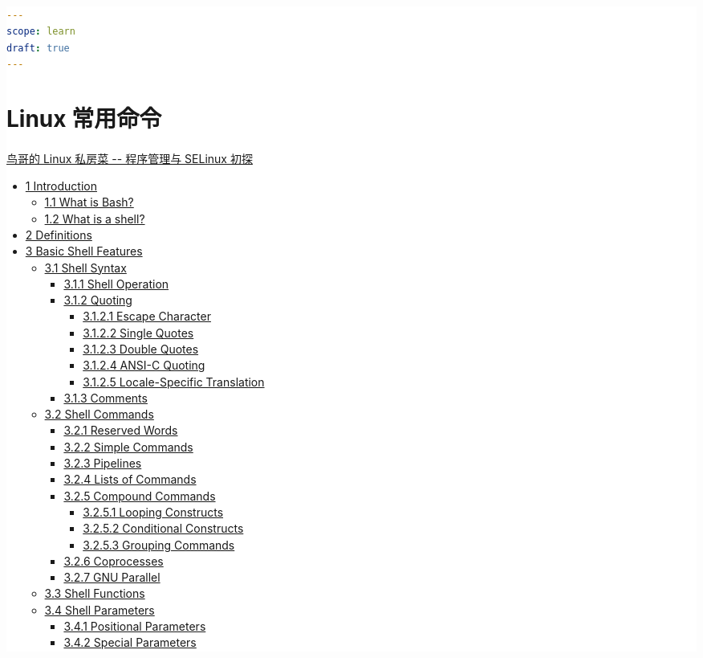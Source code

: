 ```yaml
---
scope: learn
draft: true
---
```

# Linux 常用命令
[鸟哥的 Linux 私房菜 -- 程序管理与 SELinux 初探](http://cn.linux.vbird.org/linux_basic/0440processcontrol_3.php)
-   [1 Introduction](https://www.gnu.org/software/bash/manual/html_node/Introduction.html#Introduction)
    -   [1.1 What is Bash?](https://www.gnu.org/software/bash/manual/html_node/What-is-Bash_003f.html#What-is-Bash_003f)
    -   [1.2 What is a shell?](https://www.gnu.org/software/bash/manual/html_node/What-is-a-shell_003f.html#What-is-a-shell_003f)
-   [2 Definitions](https://www.gnu.org/software/bash/manual/html_node/Definitions.html#Definitions)
-   [3 Basic Shell Features](https://www.gnu.org/software/bash/manual/html_node/Basic-Shell-Features.html#Basic-Shell-Features)
    -   [3.1 Shell Syntax](https://www.gnu.org/software/bash/manual/html_node/Shell-Syntax.html#Shell-Syntax)
        -   [3.1.1 Shell Operation](https://www.gnu.org/software/bash/manual/html_node/Shell-Operation.html#Shell-Operation)
        -   [3.1.2 Quoting](https://www.gnu.org/software/bash/manual/html_node/Quoting.html#Quoting)
            -   [3.1.2.1 Escape Character](https://www.gnu.org/software/bash/manual/html_node/Escape-Character.html#Escape-Character)
            -   [3.1.2.2 Single Quotes](https://www.gnu.org/software/bash/manual/html_node/Single-Quotes.html#Single-Quotes)
            -   [3.1.2.3 Double Quotes](https://www.gnu.org/software/bash/manual/html_node/Double-Quotes.html#Double-Quotes)
            -   [3.1.2.4 ANSI-C Quoting](https://www.gnu.org/software/bash/manual/html_node/ANSI_002dC-Quoting.html#ANSI_002dC-Quoting)
            -   [3.1.2.5 Locale-Specific Translation](https://www.gnu.org/software/bash/manual/html_node/Locale-Translation.html#Locale-Translation)
        -   [3.1.3 Comments](https://www.gnu.org/software/bash/manual/html_node/Comments.html#Comments)
    -   [3.2 Shell Commands](https://www.gnu.org/software/bash/manual/html_node/Shell-Commands.html#Shell-Commands)
        -   [3.2.1 Reserved Words](https://www.gnu.org/software/bash/manual/html_node/Reserved-Words.html#Reserved-Words)
        -   [3.2.2 Simple Commands](https://www.gnu.org/software/bash/manual/html_node/Simple-Commands.html#Simple-Commands)
        -   [3.2.3 Pipelines](https://www.gnu.org/software/bash/manual/html_node/Pipelines.html#Pipelines)
        -   [3.2.4 Lists of Commands](https://www.gnu.org/software/bash/manual/html_node/Lists.html#Lists)
        -   [3.2.5 Compound Commands](https://www.gnu.org/software/bash/manual/html_node/Compound-Commands.html#Compound-Commands)
            -   [3.2.5.1 Looping Constructs](https://www.gnu.org/software/bash/manual/html_node/Looping-Constructs.html#Looping-Constructs)
            -   [3.2.5.2 Conditional Constructs](https://www.gnu.org/software/bash/manual/html_node/Conditional-Constructs.html#Conditional-Constructs)
            -   [3.2.5.3 Grouping Commands](https://www.gnu.org/software/bash/manual/html_node/Command-Grouping.html#Command-Grouping)
        -   [3.2.6 Coprocesses](https://www.gnu.org/software/bash/manual/html_node/Coprocesses.html#Coprocesses)
        -   [3.2.7 GNU Parallel](https://www.gnu.org/software/bash/manual/html_node/GNU-Parallel.html#GNU-Parallel)
    -   [3.3 Shell Functions](https://www.gnu.org/software/bash/manual/html_node/Shell-Functions.html#Shell-Functions)
    -   [3.4 Shell Parameters](https://www.gnu.org/software/bash/manual/html_node/Shell-Parameters.html#Shell-Parameters)
        -   [3.4.1 Positional Parameters](https://www.gnu.org/software/bash/manual/html_node/Positional-Parameters.html#Positional-Parameters)
        -   [3.4.2 Special Parameters](https://www.gnu.org/software/bash/manual/html_node/Special-Parameters.html#Special-Parameters)